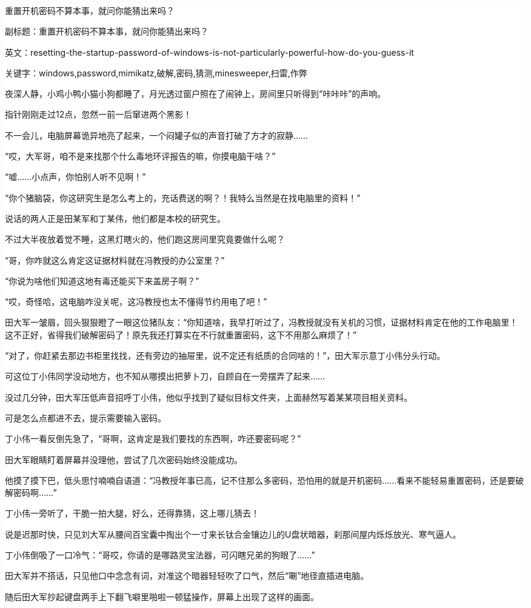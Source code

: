 重置开机密码不算本事，就问你能猜出来吗？

副标题：重置开机密码不算本事，就问你能猜出来吗？

英文：resetting-the-startup-password-of-windows-is-not-particularly-powerful-how-do-you-guess-it

关键字：windows,password,mimikatz,破解,密码,猜测,minesweeper,扫雷,作弊





夜深人静，小鸡小鸭小猫小狗都睡了，月光透过窗户照在了闹钟上，房间里只听得到“咔咔咔”的声响。

指针刚刚走过12点，忽然一前一后窜进两个黑影！

不一会儿，电脑屏幕诡异地亮了起来，一个闷罐子似的声音打破了方才的寂静……



“哎，大军哥，咱不是来找那个什么毒地环评报告的嘛，你摸电脑干啥？”

“嘘……小点声，你怕别人听不见啊！”

“你个猪脑袋，你这研究生是怎么考上的，充话费送的啊？！我特么当然是在找电脑里的资料！”



说话的两人正是田某军和丁某伟，他们都是本校的研究生。

不过大半夜放着觉不睡，这黑灯瞎火的，他们跑这房间里究竟要做什么呢？



“哥，你咋就这么肯定这证据材料就在冯教授的办公室里？”

“你说为啥他们知道这地有毒还能买下来盖房子啊？”

“哎，奇怪哈，这电脑咋没关呢，这冯教授也太不懂得节约用电了吧！”

田大军一皱眉，回头狠狠瞪了一眼这位猪队友：“你知道啥，我早打听过了，冯教授就没有关机的习惯，证据材料肯定在他的工作电脑里！这不正好，省得我们破解密码了！原先我还打算实在不行就重置密码，这下不用那么麻烦了！”

“对了，你赶紧去那边书柜里找找，还有旁边的抽屉里，说不定还有纸质的合同啥的！”，田大军示意丁小伟分头行动。

可这位丁小伟同学没动地方，也不知从哪摸出把萝卜刀，自顾自在一旁摆弄了起来……



没过几分钟，田大军压低声音招呼丁小伟，他似乎找到了疑似目标文件夹，上面赫然写着某某项目相关资料。

可是怎么点都进不去，提示需要输入密码。

丁小伟一看反倒先急了，“哥啊，这肯定是我们要找的东西啊，咋还要密码呢？”

田大军眼睛盯着屏幕并没理他，尝试了几次密码始终没能成功。

他摸了摸下巴，低头思忖喃喃自语道：“冯教授年事已高，记不住那么多密码，恐怕用的就是开机密码……看来不能轻易重置密码，还是要破解密码啊……”

丁小伟一旁听了，干脆一拍大腿，好么，还得靠猜，这上哪儿猜去！



说是迟那时快，只见刘大军从腰间百宝囊中掏出个一寸来长钛合金镶边儿的U盘状暗器，刹那间屋内烁烁放光、寒气逼人。

丁小伟倒吸了一口冷气：“哥哎，你请的是哪路灵宝法器，可闪瞎兄弟的狗眼了……”

田大军并不搭话，只见他口中念念有词，对准这个暗器轻轻吹了口气，然后“唰”地径直插进电脑。

随后田大军抄起键盘两手上下翻飞噼里啪啦一顿猛操作，屏幕上出现了这样的画面。
